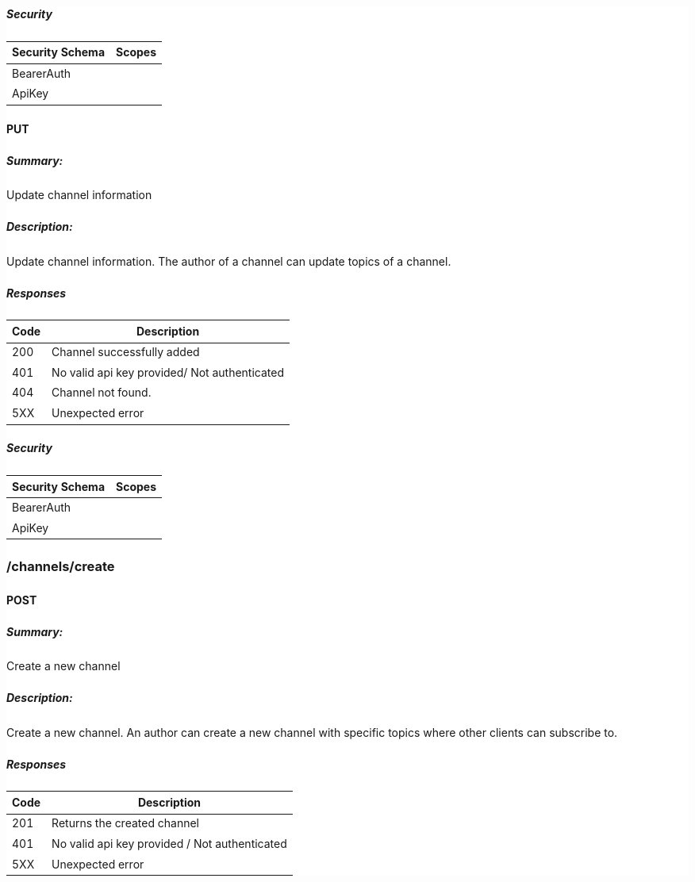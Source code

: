 ##### Security

| Security Schema | Scopes |
| --------------- | ------ |
| BearerAuth      |        |
| ApiKey          |        |

#### PUT

##### Summary:

Update channel information

##### Description:

Update channel information. The author of a channel can update topics of a channel.

##### Responses

| Code | Description                                  |
| ---- | -------------------------------------------- |
| 200  | Channel successfully added                   |
| 401  | No valid api key provided/ Not authenticated |
| 404  | Channel not found.                           |
| 5XX  | Unexpected error                             |

##### Security

| Security Schema | Scopes |
| --------------- | ------ |
| BearerAuth      |        |
| ApiKey          |        |

### /channels/create

#### POST

##### Summary:

Create a new channel

##### Description:

Create a new channel. An author can create a new channel with specific topics where other clients can subscribe to.

##### Responses

| Code | Description                                   |
| ---- | --------------------------------------------- |
| 201  | Returns the created channel                   |
| 401  | No valid api key provided / Not authenticated |
| 5XX  | Unexpected error                              |

